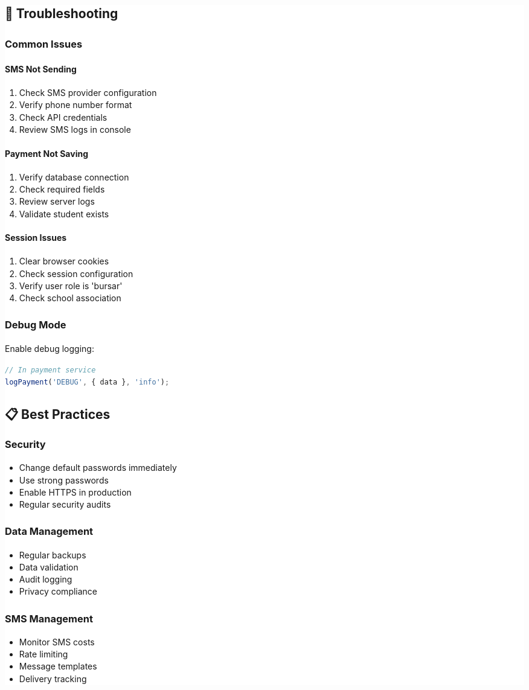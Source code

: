## 🚨 Troubleshooting

### Common Issues

#### SMS Not Sending
1. Check SMS provider configuration
2. Verify phone number format
3. Check API credentials
4. Review SMS logs in console

#### Payment Not Saving
1. Verify database connection
2. Check required fields
3. Review server logs
4. Validate student exists

#### Session Issues
1. Clear browser cookies
2. Check session configuration
3. Verify user role is 'bursar'
4. Check school association

### Debug Mode
Enable debug logging:
```typescript
// In payment service
logPayment('DEBUG', { data }, 'info');
```

## 📋 Best Practices

### Security
- Change default passwords immediately
- Use strong passwords
- Enable HTTPS in production
- Regular security audits

### Data Management
- Regular backups
- Data validation
- Audit logging
- Privacy compliance

### SMS Management
- Monitor SMS costs
- Rate limiting
- Message templates
- Delivery tracking

